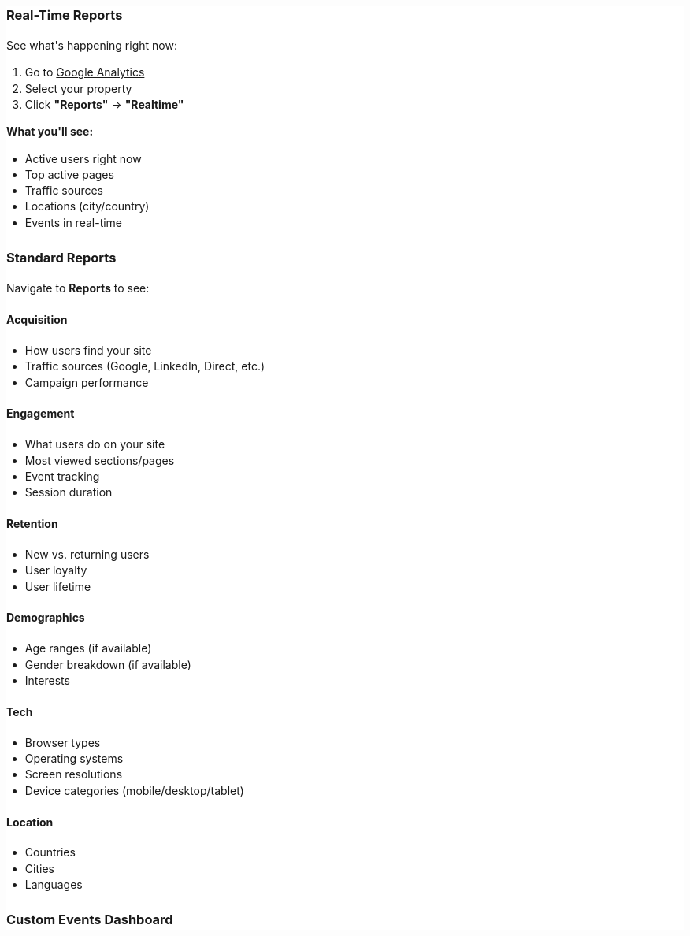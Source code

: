 ### Real-Time Reports

See what's happening right now:

1. Go to [Google Analytics](https://analytics.google.com)
2. Select your property
3. Click **"Reports"** → **"Realtime"**

**What you'll see:**
- Active users right now
- Top active pages
- Traffic sources
- Locations (city/country)
- Events in real-time

### Standard Reports

Navigate to **Reports** to see:

#### **Acquisition**
- How users find your site
- Traffic sources (Google, LinkedIn, Direct, etc.)
- Campaign performance

#### **Engagement**
- What users do on your site
- Most viewed sections/pages
- Event tracking
- Session duration

#### **Retention**
- New vs. returning users
- User loyalty
- User lifetime

#### **Demographics**
- Age ranges (if available)
- Gender breakdown (if available)
- Interests

#### **Tech**
- Browser types
- Operating systems
- Screen resolutions
- Device categories (mobile/desktop/tablet)

#### **Location**
- Countries
- Cities
- Languages

### Custom Events Dashboard
